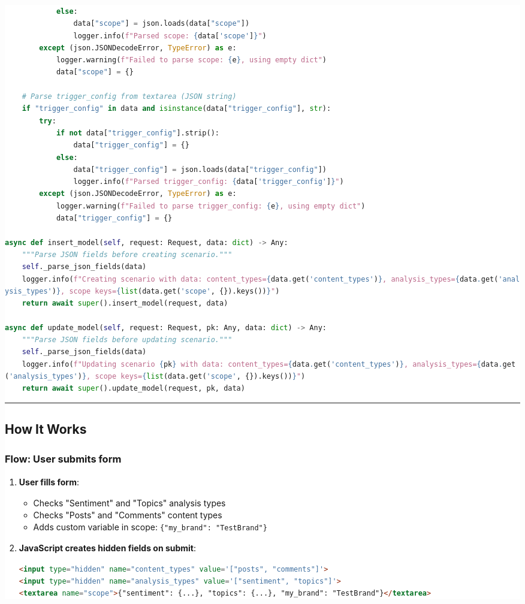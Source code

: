 ```python
            else:
                data["scope"] = json.loads(data["scope"])
                logger.info(f"Parsed scope: {data['scope']}")
        except (json.JSONDecodeError, TypeError) as e:
            logger.warning(f"Failed to parse scope: {e}, using empty dict")
            data["scope"] = {}
    
    # Parse trigger_config from textarea (JSON string)
    if "trigger_config" in data and isinstance(data["trigger_config"], str):
        try:
            if not data["trigger_config"].strip():
                data["trigger_config"] = {}
            else:
                data["trigger_config"] = json.loads(data["trigger_config"])
                logger.info(f"Parsed trigger_config: {data['trigger_config']}")
        except (json.JSONDecodeError, TypeError) as e:
            logger.warning(f"Failed to parse trigger_config: {e}, using empty dict")
            data["trigger_config"] = {}

async def insert_model(self, request: Request, data: dict) -> Any:
    """Parse JSON fields before creating scenario."""
    self._parse_json_fields(data)
    logger.info(f"Creating scenario with data: content_types={data.get('content_types')}, analysis_types={data.get('analysis_types')}, scope keys={list(data.get('scope', {}).keys())}")
    return await super().insert_model(request, data)

async def update_model(self, request: Request, pk: Any, data: dict) -> Any:
    """Parse JSON fields before updating scenario."""
    self._parse_json_fields(data)
    logger.info(f"Updating scenario {pk} with data: content_types={data.get('content_types')}, analysis_types={data.get('analysis_types')}, scope keys={list(data.get('scope', {}).keys())}")
    return await super().update_model(request, pk, data)
```

---

## How It Works

### Flow: User submits form

1. **User fills form**:
   - Checks "Sentiment" and "Topics" analysis types
   - Checks "Posts" and "Comments" content types
   - Adds custom variable in scope: `{"my_brand": "TestBrand"}`

2. **JavaScript creates hidden fields on submit**:
   ```html
   <input type="hidden" name="content_types" value='["posts", "comments"]'>
   <input type="hidden" name="analysis_types" value='["sentiment", "topics"]'>
   <textarea name="scope">{"sentiment": {...}, "topics": {...}, "my_brand": "TestBrand"}</textarea>
   ```
